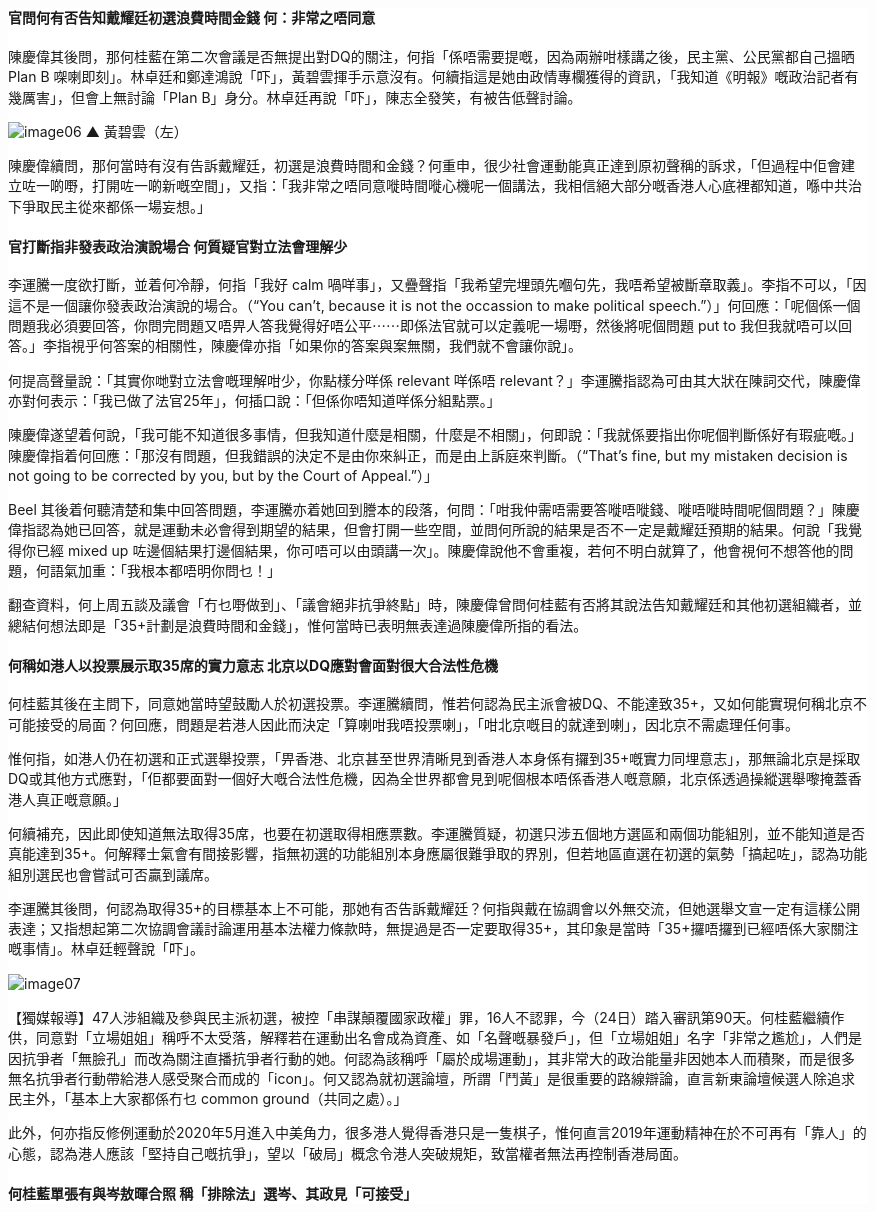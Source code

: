 #### 官問何有否告知戴耀廷初選浪費時間金錢 何：非常之唔同意

陳慶偉其後問，那何桂藍在第二次會議是否無提出對DQ的關注，何指「係唔需要提嘅，因為兩辦咁樣講之後，民主黨、公民黨都自己搵晒 Plan B 㗎喇即刻」。林卓廷和鄭達鴻說「吓」，黃碧雲揮手示意沒有。何續指這是她由政情專欄獲得的資訊，「我知道《明報》嘅政治記者有幾厲害」，但會上無討論「Plan B」身分。林卓廷再說「吓」，陳志全發笑，有被告低聲討論。

![image06](https://i.imgur.com/0MdVD8p.png)
▲ 黃碧雲（左）

陳慶偉續問，那何當時有沒有告訴戴耀廷，初選是浪費時間和金錢？何重申，很少社會運動能真正達到原初聲稱的訴求，「但過程中佢會建立咗一啲嘢，打開咗一啲新嘅空間」，又指：「我非常之唔同意嘥時間嘥心機呢一個講法，我相信絕大部分嘅香港人心底裡都知道，喺中共治下爭取民主從來都係一場妄想。」

#### 官打斷指非發表政治演說場合 何質疑官對立法會理解少

李運騰一度欲打斷，並着何冷靜，何指「我好 calm 喎咩事」，又疊聲指「我希望完埋頭先嗰句先，我唔希望被斷章取義」。李指不可以，「因這不是一個讓你發表政治演說的場合。（“You can’t, because it is not the occassion to make political speech.”）」何回應：「呢個係一個問題我必須要回答，你問完問題又唔畀人答我覺得好唔公平⋯⋯即係法官就可以定義呢一場嘢，然後將呢個問題 put to 我但我就唔可以回答。」李指視乎何答案的相關性，陳慶偉亦指「如果你的答案與案無關，我們就不會讓你說」。

何提高聲量說：「其實你哋對立法會嘅理解咁少，你點樣分咩係 relevant 咩係唔 relevant？」李運騰指認為可由其大狀在陳詞交代，陳慶偉亦對何表示：「我已做了法官25年」，何插口說：「但係你唔知道咩係分組點票。」

陳慶偉遂望着何說，「我可能不知道很多事情，但我知道什麼是相關，什麼是不相關」，何即說：「我就係要指出你呢個判斷係好有瑕疵嘅。」陳慶偉指着何回應：「那沒有問題，但我錯誤的決定不是由你來糾正，而是由上訴庭來判斷。（“That’s fine, but my mistaken decision is not going to be corrected by you, but by the Court of Appeal.”）」

Beel 其後着何聽清楚和集中回答問題，李運騰亦着她回到謄本的段落，何問：「咁我仲需唔需要答嘥唔嘥錢、嘥唔嘥時間呢個問題？」陳慶偉指認為她已回答，就是運動未必會得到期望的結果，但會打開一些空間，並問何所說的結果是否不一定是戴耀廷預期的結果。何說「我覺得你已經 mixed up 咗邊個結果打邊個結果，你可唔可以由頭講一次」。陳慶偉說他不會重複，若何不明白就算了，他會視何不想答他的問題，何語氣加重：「我根本都唔明你問乜！」

翻查資料，何上周五談及議會「冇乜嘢做到」、「議會絕非抗爭終點」時，陳慶偉曾問何桂藍有否將其說法告知戴耀廷和其他初選組織者，並總結何想法即是「35+計劃是浪費時間和金錢」，惟何當時已表明無表達過陳慶偉所指的看法。

#### 何稱如港人以投票展示取35席的實力意志 北京以DQ應對會面對很大合法性危機

何桂藍其後在主問下，同意她當時望鼓勵人於初選投票。李運騰續問，惟若何認為民主派會被DQ、不能達致35+，又如何能實現何稱北京不可能接受的局面？何回應，問題是若港人因此而決定「算喇咁我唔投票喇」，「咁北京嘅目的就達到喇」，因北京不需處理任何事。

惟何指，如港人仍在初選和正式選舉投票，「畀香港、北京甚至世界清晰見到香港人本身係有攞到35+嘅實力同埋意志」，那無論北京是採取DQ或其他方式應對，「佢都要面對一個好大嘅合法性危機，因為全世界都會見到呢個根本唔係香港人嘅意願，北京係透過操縱選舉嚟掩蓋香港人真正嘅意願。」

何續補充，因此即使知道無法取得35席，也要在初選取得相應票數。李運騰質疑，初選只涉五個地方選區和兩個功能組別，並不能知道是否真能達到35+。何解釋士氣會有間接影響，指無初選的功能組別本身應屬很難爭取的界別，但若地區直選在初選的氣勢「搞起咗」，認為功能組別選民也會嘗試可否贏到議席。

李運騰其後問，何認為取得35+的目標基本上不可能，那她有否告訴戴耀廷？何指與戴在協調會以外無交流，但她選舉文宣一定有這樣公開表達；又指想起第二次協調會議討論運用基本法權力條款時，無提過是否一定要取得35+，其印象是當時「35+攞唔攞到已經唔係大家關注嘅事情」。林卓廷輕聲說「吓」。


![image07](https://i.imgur.com/fA8G8PQ.png)

【獨媒報導】47人涉組織及參與民主派初選，被控「串謀顛覆國家政權」罪，16人不認罪，今（24日）踏入審訊第90天。何桂藍繼續作供，同意對「立場姐姐」稱呼不太受落，解釋若在運動出名會成為資產、如「名聲嘅暴發戶」，但「立場姐姐」名字「非常之尷尬」，人們是因抗爭者「無臉孔」而改為關注直播抗爭者行動的她。何認為該稱呼「屬於成場運動」，其非常大的政治能量非因她本人而積聚，而是很多無名抗爭者行動帶給港人感受聚合而成的「icon」。何又認為就初選論壇，所謂「鬥黃」是很重要的路線辯論，直言新東論壇候選人除追求民主外，「基本上大家都係冇乜 common ground（共同之處）。」

此外，何亦指反修例運動於2020年5月進入中美角力，很多港人覺得香港只是一隻棋子，惟何直言2019年運動精神在於不可再有「靠人」的心態，認為港人應該「堅持自己嘅抗爭」，望以「破局」概念令港人突破規矩，致當權者無法再控制香港局面。

#### 何桂藍單張有與岑敖暉合照 稱「排除法」選岑、其政見「可接受」
